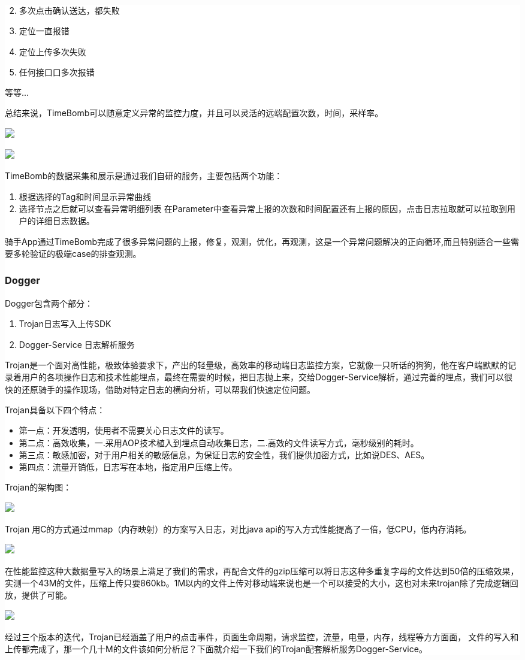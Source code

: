 2. 多次点击确认送达，都失败

3. 定位一直报错

4. 定位上传多次失败

5. 任何接⼝口多次报错

等等...

总结来说，TimeBomb可以随意定义异常的监控力度，并且可以灵活的远端配置次数，时间，采样率。

![](https://user-gold-cdn.xitu.io/2019/1/9/16830e1ac6436754?w=1681&h=655&f=png&s=189458)

![](https://user-gold-cdn.xitu.io/2019/1/9/16830e1d2a849779?w=1335&h=827&f=png&s=245128)


TimeBomb的数据采集和展示是通过我们自研的服务，主要包括两个功能：
1. 根据选择的Tag和时间显示异常曲线 
2. 选择节点之后就可以查看异常明细列表
在Parameter中查看异常上报的次数和时间配置还有上报的原因，点击日志拉取就可以拉取到用户的详细日志数据。

骑手App通过TimeBomb完成了很多异常问题的上报，修复，观测，优化，再观测，这是一个异常问题解决的正向循环,而且特别适合一些需要多轮验证的极端case的排查观测。

### Dogger

Dogger包含两个部分：

 1. Trojan日志写入上传SDK

 2. Dogger-Service 日志解析服务

Trojan是一个面对高性能，极致体验要求下，产出的轻量级，高效率的移动端日志监控方案，它就像一只听话的狗狗，他在客户端默默的记录着用户的各项操作日志和技术性能埋点，最终在需要的时候，把日志抛上来，交给Dogger-Service解析，通过完善的埋点，我们可以很快的还原骑手的操作现场，借助对特定日志的横向分析，可以帮我们快速定位问题。

Trojan具备以下四个特点：

- 第一点：开发透明，使用者不需要关心日志文件的读写。
- 第二点：高效收集，一.采用AOP技术植入到埋点自动收集日志，二.高效的文件读写方式，毫秒级别的耗时。
- 第三点：敏感加密，对于用户相关的敏感信息，为保证日志的安全性，我们提供加密方式，比如说DES、AES。
- 第四点：流量开销低，日志写在本地，指定用户压缩上传。

Trojan的架构图：

![](https://user-gold-cdn.xitu.io/2019/1/9/16830e2149138ac5?w=762&h=474&f=png&s=34663)

Trojan 用C的方式通过mmap（内存映射）的方案写入日志，对比java api的写入方式性能提高了一倍，低CPU，低内存消耗。

![](https://user-gold-cdn.xitu.io/2019/1/9/16830e230f2d062e?w=292&h=300&f=png&s=20910)

在性能监控这种大数据量写入的场景上满足了我们的需求，再配合文件的gzip压缩可以将日志这种多重复字母的文件达到50倍的压缩效果，实测一个43M的文件，压缩上传只要860kb。1M以内的文件上传对移动端来说也是一个可以接受的大小，这也对未来trojan除了完成逻辑回放，提供了可能。

![](https://user-gold-cdn.xitu.io/2019/1/9/16830e2589ccdcf3?w=300&h=162&f=png&s=23240)

经过三个版本的迭代，Trojan已经涵盖了用户的点击事件，页面生命周期，请求监控，流量，电量，内存，线程等方方面面， 文件的写入和上传都完成了，那一个几十M的文件该如何分析尼？下面就介绍一下我们的Trojan配套解析服务Dogger-Service。

